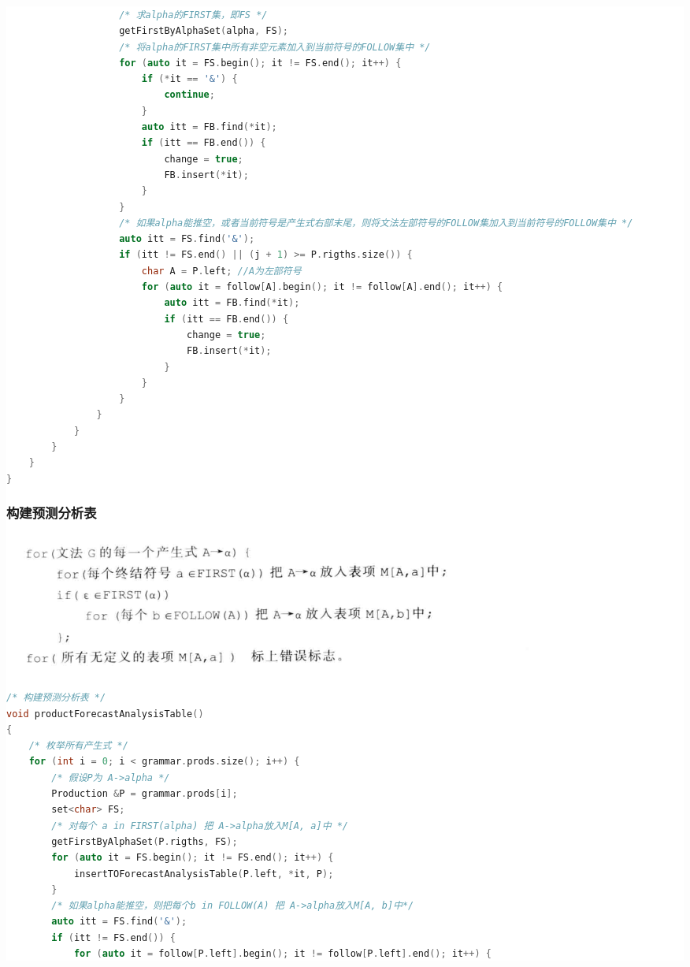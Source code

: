 ```cpp
                    /* 求alpha的FIRST集，即FS */
                    getFirstByAlphaSet(alpha, FS);
                    /* 将alpha的FIRST集中所有非空元素加入到当前符号的FOLLOW集中 */
                    for (auto it = FS.begin(); it != FS.end(); it++) {
                        if (*it == '&') {
                            continue;
                        }
                        auto itt = FB.find(*it);
                        if (itt == FB.end()) {
                            change = true;
                            FB.insert(*it);
                        }
                    }
                    /* 如果alpha能推空，或者当前符号是产生式右部末尾，则将文法左部符号的FOLLOW集加入到当前符号的FOLLOW集中 */
                    auto itt = FS.find('&');
                    if (itt != FS.end() || (j + 1) >= P.rigths.size()) {
                        char A = P.left; //A为左部符号
                        for (auto it = follow[A].begin(); it != follow[A].end(); it++) {
                            auto itt = FB.find(*it);
                            if (itt == FB.end()) {
                                change = true;
                                FB.insert(*it);
                            }
                        }    
                    }
                }
            }
        }
    }
}
```

### 构建预测分析表

![image-20191126145227507](%E8%AF%AD%E6%B3%95%E5%88%86%E6%9E%90.assets/image-20191126145227507.png)

```cpp
/* 构建预测分析表 */
void productForecastAnalysisTable()
{
    /* 枚举所有产生式 */
    for (int i = 0; i < grammar.prods.size(); i++) {
        /* 假设P为 A->alpha */
        Production &P = grammar.prods[i];
        set<char> FS;
        /* 对每个 a in FIRST(alpha) 把 A->alpha放入M[A, a]中 */
        getFirstByAlphaSet(P.rigths, FS);
        for (auto it = FS.begin(); it != FS.end(); it++) {
            insertTOForecastAnalysisTable(P.left, *it, P);
        }
        /* 如果alpha能推空，则把每个b in FOLLOW(A) 把 A->alpha放入M[A, b]中*/
        auto itt = FS.find('&');
        if (itt != FS.end()) {
            for (auto it = follow[P.left].begin(); it != follow[P.left].end(); it++) {
```